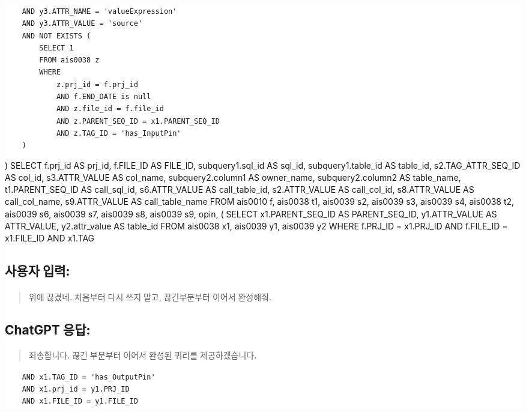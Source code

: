 		AND y3.ATTR_NAME = 'valueExpression'
		AND y3.ATTR_VALUE = 'source'
		AND NOT EXISTS (
			SELECT 1
			FROM ais0038 z
			WHERE
				z.prj_id = f.prj_id
				AND f.END_DATE is null
				AND z.file_id = f.file_id
				AND z.PARENT_SEQ_ID = x1.PARENT_SEQ_ID
				AND z.TAG_ID = 'has_InputPin'
		)
)
SELECT
	f.prj_id AS prj_id,
	f.FILE_ID AS FILE_ID,
	subquery1.sql_id AS sql_id,
	subquery1.table_id AS table_id,
	s2.TAG_ATTR_SEQ_ID AS col_id,
	s3.ATTR_VALUE AS col_name,
	subquery2.column1 AS owner_name,
	subquery2.column2 AS table_name,
	t1.PARENT_SEQ_ID AS call_sql_id,
	s6.ATTR_VALUE AS call_table_id,
	s2.ATTR_VALUE AS call_col_id,
	s8.ATTR_VALUE AS call_col_name,
	s9.ATTR_VALUE AS call_table_name
FROM
	ais0010 f,
	ais0038 t1,
	ais0039 s2,
	ais0039 s3,
	ais0039 s4,
	ais0038 t2,
	ais0039 s6,
	ais0039 s7,
	ais0039 s8,
	ais0039 s9,
	opin,
	(
		SELECT
			x1.PARENT_SEQ_ID AS PARENT_SEQ_ID,
			y1.ATTR_VALUE AS ATTR_VALUE,
			y2.attr_value AS table_id
		FROM
			ais0038 x1,
			ais0039 y1,
			ais0039 y2
		WHERE
			f.PRJ_ID = x1.PRJ_ID
			AND f.FILE_ID = x1.FILE_ID
			AND x1.TAG

## 사용자 입력:
> 위에 끊겼네. 처음부터 다시 쓰지 말고, 끊긴부분부터 이어서 완성해줘.

## ChatGPT 응답:
> 죄송합니다. 끊긴 부분부터 이어서 완성된 쿼리를 제공하겠습니다.

```{% endraw %}sql
	AND x1.TAG_ID = 'has_OutputPin'
	AND x1.prj_id = y1.PRJ_ID
	AND x1.FILE_ID = y1.FILE_ID
```